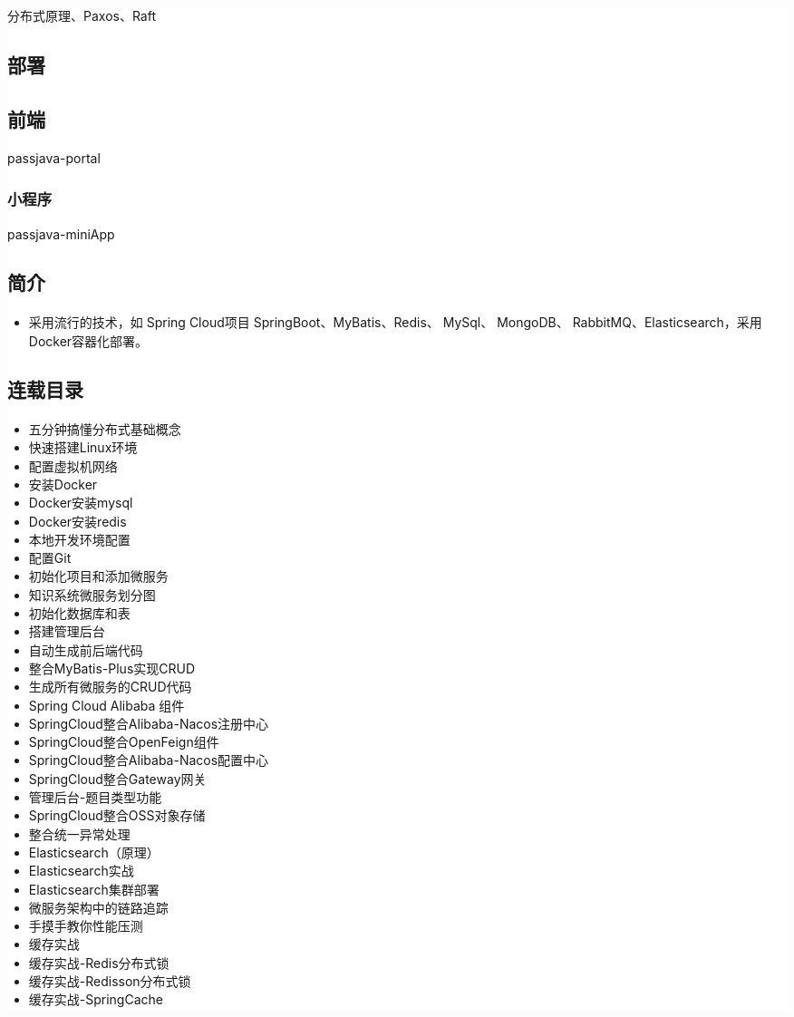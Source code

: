 分布式原理、Paxos、Raft

## 部署

## 前端

passjava-portal

### 小程序

passjava-miniApp

## 简介

- 采用流行的技术，如 Spring Cloud项目 SpringBoot、MyBatis、Redis、 MySql、 MongoDB、 RabbitMQ、Elasticsearch，采用Docker容器化部署。

## 连载目录

- 五分钟搞懂分布式基础概念
- 快速搭建Linux环境
- 配置虚拟机网络
- 安装Docker
- Docker安装mysql
- Docker安装redis
- 本地开发环境配置
- 配置Git
- 初始化项目和添加微服务
- 知识系统微服务划分图
- 初始化数据库和表
- 搭建管理后台
- 自动生成前后端代码
- 整合MyBatis-Plus实现CRUD
- 生成所有微服务的CRUD代码
- Spring Cloud Alibaba 组件
- SpringCloud整合Alibaba-Nacos注册中心
- SpringCloud整合OpenFeign组件
- SpringCloud整合Alibaba-Nacos配置中心
- SpringCloud整合Gateway网关
- 管理后台-题目类型功能
- SpringCloud整合OSS对象存储
- 整合统一异常处理
- Elasticsearch（原理）
- Elasticsearch实战
- Elasticsearch集群部署
- 微服务架构中的链路追踪
- 手摸手教你性能压测
- 缓存实战
- 缓存实战-Redis分布式锁
- 缓存实战-Redisson分布式锁
- 缓存实战-SpringCache
